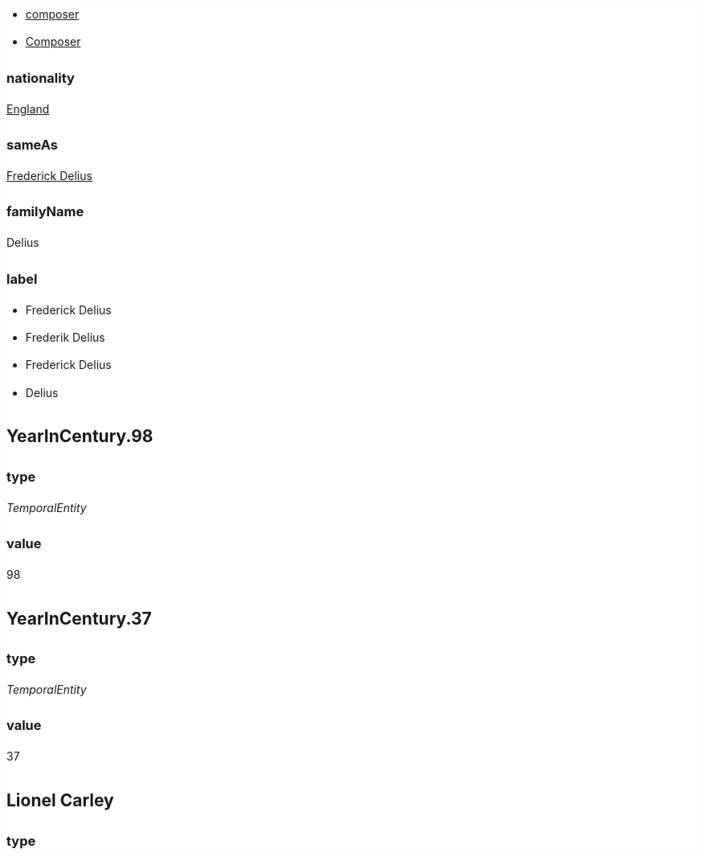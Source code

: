  - [composer](#composer)

 - [Composer](#Composer)

### nationality


[England](#England)

### sameAs


[Frederick Delius](#Frederick-Delius)

### familyName


Delius

### label

 - Frederick Delius

 - Frederik Delius

 - Frederick Delius

 - Delius

## YearInCentury.98

### type


*TemporalEntity*

### value


98

## YearInCentury.37

### type


*TemporalEntity*

### value


37

## Lionel Carley

### type
